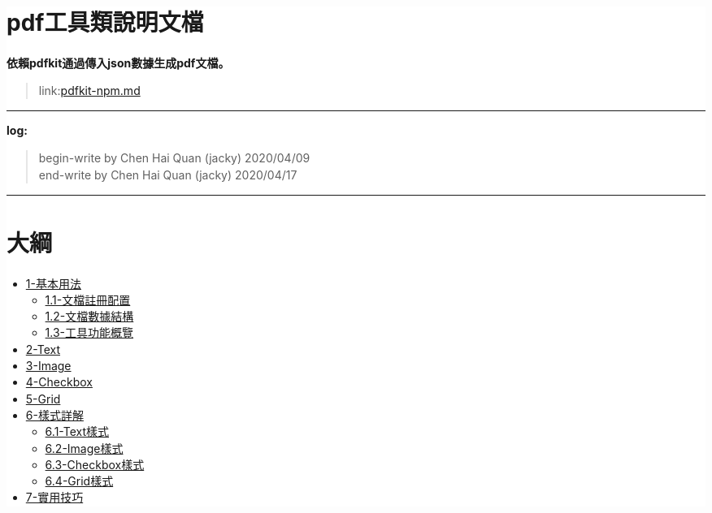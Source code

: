 
# pdf工具類說明文檔

  **依賴pdfkit通過傳入json數據生成pdf文檔。**  

  > link:[pdfkit-npm.md](pdfkit-npm.md  "pdfkit")
  
---
 **log:**<br/>
  > begin-write by Chen Hai Quan (jacky) 2020/04/09  
  > end-write by Chen Hai Quan (jacky) 2020/04/17  
---

# 大綱
  <ul>
    <li>
      <a href="#basic">1-基本用法</a>
      <ul>
        <li>
          <a href="#basicResiter">1.1-文檔註冊配置</a>
        </li>
        <li>
          <a href="#basicStructure">1.2-文檔數據結構</a>
        </li>
        <li>
          <a href="#basicFeatures">1.3-工具功能概覽</a>
        </li>
      </ul>
    </li>
    <li>
      <a href="#text">2-Text</a>
    </li>
    <li>
      <a href="#image">3-Image</a>
    </li>
    <li>
      <a href="#checkbox">4-Checkbox</a>
    </li>
    <li>
      <a href="#grid">5-Grid</a>
    </li>
    <li>
      <a href="#styleTalk">6-樣式詳解</a>
      <ul>
         <li>
           <a href="#textStyle">6.1-Text樣式</a>
         </li>
         <li>
           <a href="#imageStyle">6.2-Image樣式</a>
         </li>
         <li>
           <a href="#checkboxStyle">6.3-Checkbox樣式</a>
         </li>
         <li>
           <a href="#gridStyle">6.4-Grid樣式</a>
         </li>
      </ul>
    </li>
    <li>
      <a href="#practicalTips">7-實用技巧</a>
    </li>
  </ul>
